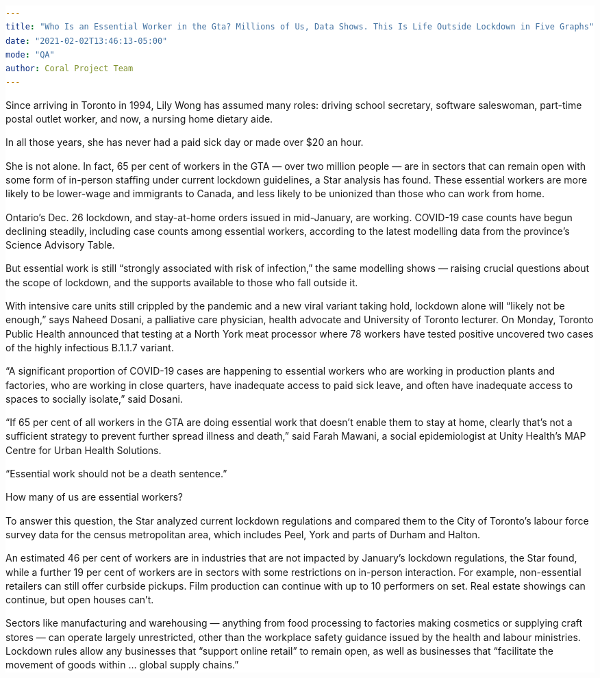 ```yaml
---
title: "Who Is an Essential Worker in the Gta? Millions of Us, Data Shows. This Is Life Outside Lockdown in Five Graphs"
date: "2021-02-02T13:46:13-05:00"
mode: "QA"
author: Coral Project Team
---
```


Since arriving in Toronto in 1994, Lily Wong has assumed many roles: driving school secretary, software saleswoman, part-time postal outlet worker, and now, a nursing home dietary aide.

In all those years, she has never had a paid sick day or made over $20 an hour.

She is not alone. In fact, 65 per cent of workers in the GTA — over two million people — are in sectors that can remain open with some form of in-person staffing under current lockdown guidelines, a Star analysis has found. These essential workers are more likely to be lower-wage and immigrants to Canada, and less likely to be unionized than those who can work from home.

Ontario’s Dec. 26 lockdown, and stay-at-home orders issued in mid-January, are working. COVID-19 case counts have begun declining steadily, including case counts among essential workers, according to the latest modelling data from the province’s Science Advisory Table.

But essential work is still “strongly associated with risk of infection,” the same modelling shows — raising crucial questions about the scope of lockdown, and the supports available to those who fall outside it.

With intensive care units still crippled by the pandemic and a new viral variant taking hold, lockdown alone will “likely not be enough,” says Naheed Dosani, a palliative care physician, health advocate and University of Toronto lecturer. On Monday, Toronto Public Health announced that testing at a North York meat processor where 78 workers have tested positive uncovered two cases of the highly infectious B.1.1.7 variant.

“A significant proportion of COVID-19 cases are happening to essential workers who are working in production plants and factories, who are working in close quarters, have inadequate access to paid sick leave, and often have inadequate access to spaces to socially isolate,” said Dosani.

“If 65 per cent of all workers in the GTA are doing essential work that doesn’t enable them to stay at home, clearly that’s not a sufficient strategy to prevent further spread illness and death,” said Farah Mawani, a social epidemiologist at Unity Health’s MAP Centre for Urban Health Solutions.

“Essential work should not be a death sentence.”

How many of us are essential workers?

To answer this question, the Star analyzed current lockdown regulations and compared them to the City of Toronto’s labour force survey data for the census metropolitan area, which includes Peel, York and parts of Durham and Halton.

An estimated 46 per cent of workers are in industries that are not impacted by January’s lockdown regulations, the Star found, while a further 19 per cent of workers are in sectors with some restrictions on in-person interaction. For example, non-essential retailers can still offer curbside pickups. Film production can continue with up to 10 performers on set. Real estate showings can continue, but open houses can’t.

Sectors like manufacturing and warehousing — anything from food processing to factories making cosmetics or supplying craft stores — can operate largely unrestricted, other than the workplace safety guidance issued by the health and labour ministries. Lockdown rules allow any businesses that “support online retail” to remain open, as well as businesses that “facilitate the movement of goods within … global supply chains.”

